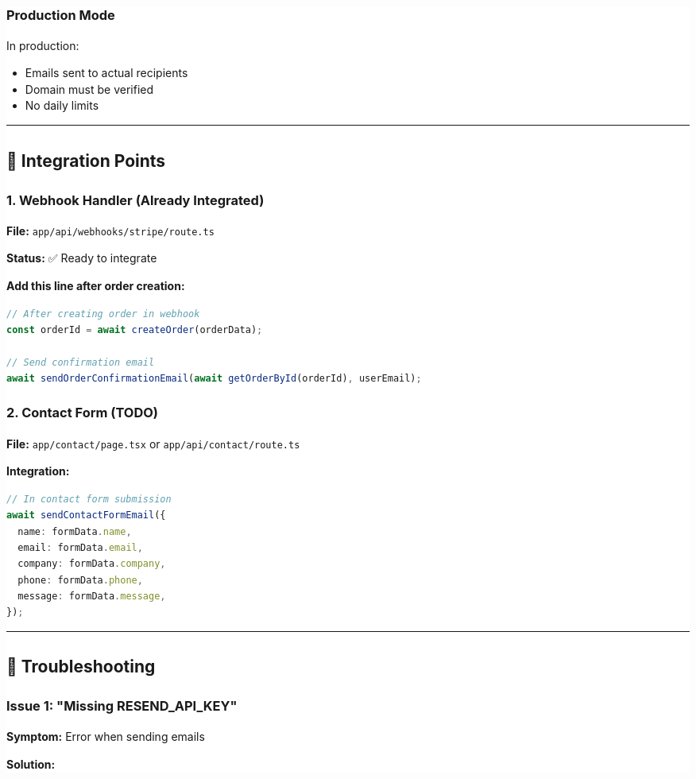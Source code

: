 ### Production Mode

In production:

- Emails sent to actual recipients
- Domain must be verified
- No daily limits

---

## 🎯 Integration Points

### 1. Webhook Handler (Already Integrated)

**File:** `app/api/webhooks/stripe/route.ts`

**Status:** ✅ Ready to integrate

**Add this line after order creation:**

```typescript
// After creating order in webhook
const orderId = await createOrder(orderData);

// Send confirmation email
await sendOrderConfirmationEmail(await getOrderById(orderId), userEmail);
```

### 2. Contact Form (TODO)

**File:** `app/contact/page.tsx` or `app/api/contact/route.ts`

**Integration:**

```typescript
// In contact form submission
await sendContactFormEmail({
  name: formData.name,
  email: formData.email,
  company: formData.company,
  phone: formData.phone,
  message: formData.message,
});
```

---

## 🐛 Troubleshooting

### Issue 1: "Missing RESEND_API_KEY"

**Symptom:** Error when sending emails

**Solution:**
